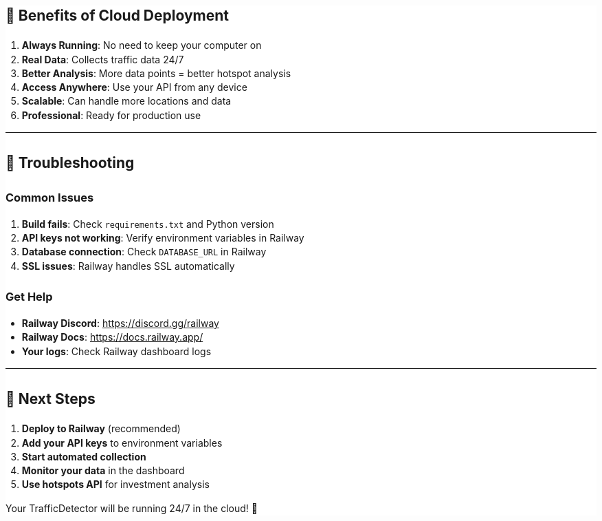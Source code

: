 
## 🎉 **Benefits of Cloud Deployment**

1. **Always Running**: No need to keep your computer on
2. **Real Data**: Collects traffic data 24/7
3. **Better Analysis**: More data points = better hotspot analysis
4. **Access Anywhere**: Use your API from any device
5. **Scalable**: Can handle more locations and data
6. **Professional**: Ready for production use

---

## 🔧 **Troubleshooting**

### **Common Issues**
1. **Build fails**: Check `requirements.txt` and Python version
2. **API keys not working**: Verify environment variables in Railway
3. **Database connection**: Check `DATABASE_URL` in Railway
4. **SSL issues**: Railway handles SSL automatically

### **Get Help**
- **Railway Discord**: https://discord.gg/railway
- **Railway Docs**: https://docs.railway.app/
- **Your logs**: Check Railway dashboard logs

---

## 🎯 **Next Steps**

1. **Deploy to Railway** (recommended)
2. **Add your API keys** to environment variables
3. **Start automated collection**
4. **Monitor your data** in the dashboard
5. **Use hotspots API** for investment analysis

Your TrafficDetector will be running 24/7 in the cloud! 🚀 